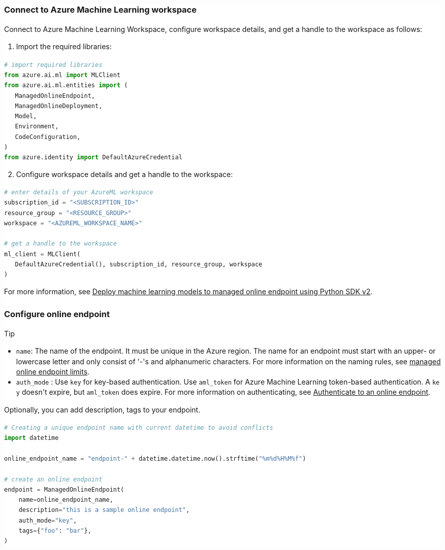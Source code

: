 ### Connect to Azure Machine Learning workspace
Connect to Azure Machine Learning Workspace, configure workspace details, and get a handle to the workspace as follows:

1. Import the required libraries:

```python
# import required libraries
from azure.ai.ml import MLClient
from azure.ai.ml.entities import (
   ManagedOnlineEndpoint,
   ManagedOnlineDeployment,
   Model,
   Environment,
   CodeConfiguration,
)
from azure.identity import DefaultAzureCredential
```

2. Configure workspace details and get a handle to the workspace:

```python
# enter details of your AzureML workspace
subscription_id = "<SUBSCRIPTION_ID>"
resource_group = "<RESOURCE_GROUP>"
workspace = "<AZUREML_WORKSPACE_NAME>"

# get a handle to the workspace
ml_client = MLClient(
   DefaultAzureCredential(), subscription_id, resource_group, workspace
)
```

For more information, see [Deploy machine learning models to managed online endpoint using Python SDK v2](how-to-deploy-managed-online-endpoint-sdk-v2.md).

### Configure online endpoint

> [!TIP]
> * `name`: The name of the endpoint. It must be unique in the Azure region. The name for an endpoint must start with an upper- or lowercase letter and only consist of '-'s and alphanumeric characters. For more information on the naming rules, see [managed online endpoint limits](how-to-manage-quotas.md#azure-machine-learning-managed-online-endpoints).
> * `auth_mode` : Use `key` for key-based authentication. Use `aml_token` for Azure Machine Learning token-based authentication. A `key` doesn't expire, but `aml_token` does expire. For more information on authenticating, see [Authenticate to an online endpoint](how-to-authenticate-online-endpoint.md).

Optionally, you can add description, tags to your endpoint.

```python
# Creating a unique endpoint name with current datetime to avoid conflicts
import datetime

online_endpoint_name = "endpoint-" + datetime.datetime.now().strftime("%m%d%H%M%f")

# create an online endpoint
endpoint = ManagedOnlineEndpoint(
    name=online_endpoint_name,
    description="this is a sample online endpoint",
    auth_mode="key",
    tags={"foo": "bar"},
)
```
